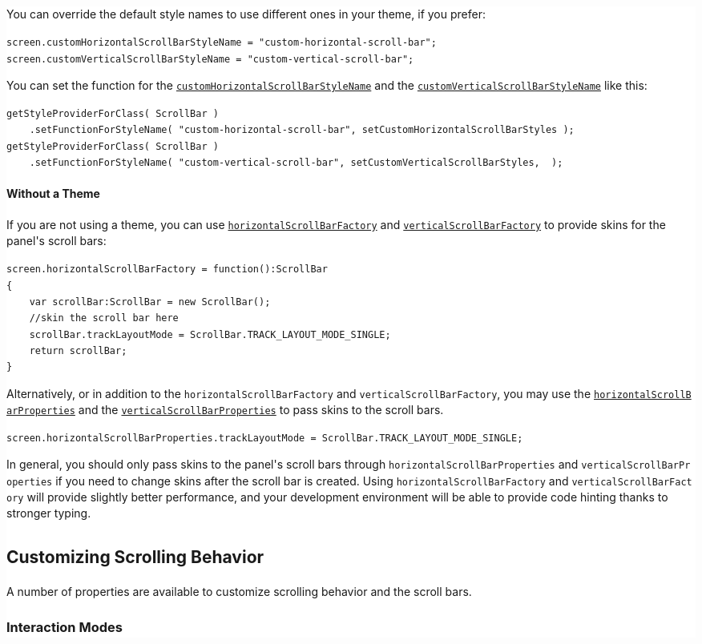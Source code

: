 You can override the default style names to use different ones in your theme, if you prefer:

``` code
screen.customHorizontalScrollBarStyleName = "custom-horizontal-scroll-bar";
screen.customVerticalScrollBarStyleName = "custom-vertical-scroll-bar";
```

You can set the function for the [`customHorizontalScrollBarStyleName`](../api-reference/feathers/controls/Scroller.html#customHorizontalScrollBarStyleName) and the [`customVerticalScrollBarStyleName`](../api-reference/feathers/controls/Scroller.html#customVerticalScrollBarStyleName) like this:

``` code
getStyleProviderForClass( ScrollBar )
    .setFunctionForStyleName( "custom-horizontal-scroll-bar", setCustomHorizontalScrollBarStyles );
getStyleProviderForClass( ScrollBar )
    .setFunctionForStyleName( "custom-vertical-scroll-bar", setCustomVerticalScrollBarStyles,  );
```

#### Without a Theme

If you are not using a theme, you can use [`horizontalScrollBarFactory`](../api-reference/feathers/controls/Scroller.html#horizontalScrollBarFactory) and [`verticalScrollBarFactory`](../api-reference/feathers/controls/Scroller.html#verticalScrollBarFactory) to provide skins for the panel's scroll bars:

``` code
screen.horizontalScrollBarFactory = function():ScrollBar
{
    var scrollBar:ScrollBar = new ScrollBar();
    //skin the scroll bar here
    scrollBar.trackLayoutMode = ScrollBar.TRACK_LAYOUT_MODE_SINGLE;
    return scrollBar;
}
```

Alternatively, or in addition to the `horizontalScrollBarFactory` and `verticalScrollBarFactory`, you may use the [`horizontalScrollBarProperties`](../api-reference/feathers/controls/Scroller.html#horizontalScrollBarProperties) and the [`verticalScrollBarProperties`](../api-reference/feathers/controls/Scroller.html#verticalScrollBarProperties) to pass skins to the scroll bars.

``` code
screen.horizontalScrollBarProperties.trackLayoutMode = ScrollBar.TRACK_LAYOUT_MODE_SINGLE;
```

In general, you should only pass skins to the panel's scroll bars through `horizontalScrollBarProperties` and `verticalScrollBarProperties` if you need to change skins after the scroll bar is created. Using `horizontalScrollBarFactory` and `verticalScrollBarFactory` will provide slightly better performance, and your development environment will be able to provide code hinting thanks to stronger typing.

## Customizing Scrolling Behavior

A number of properties are available to customize scrolling behavior and the scroll bars.

### Interaction Modes
